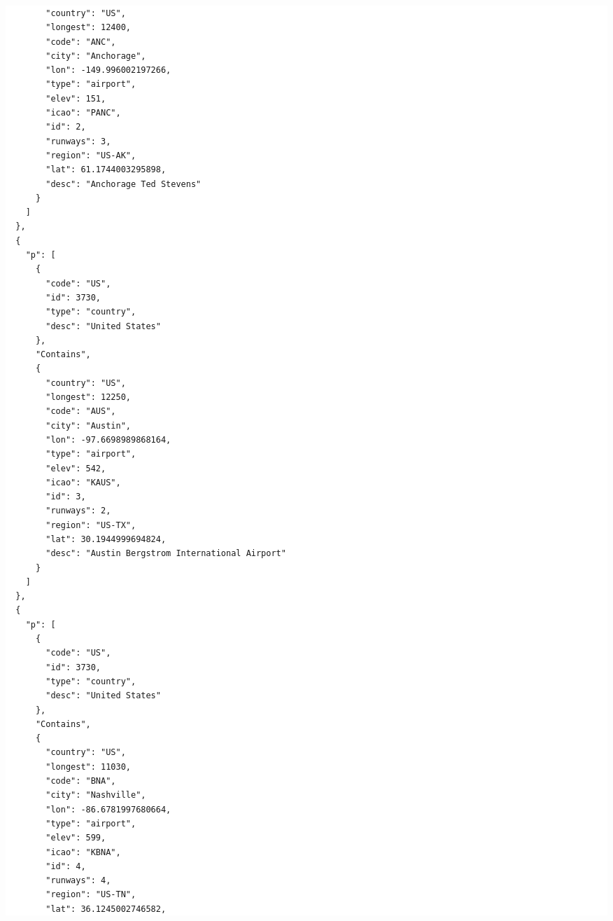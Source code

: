             "country": "US",
            "longest": 12400,
            "code": "ANC",
            "city": "Anchorage",
            "lon": -149.996002197266,
            "type": "airport",
            "elev": 151,
            "icao": "PANC",
            "id": 2,
            "runways": 3,
            "region": "US-AK",
            "lat": 61.1744003295898,
            "desc": "Anchorage Ted Stevens"
          }
        ]
      },
      {
        "p": [
          {
            "code": "US",
            "id": 3730,
            "type": "country",
            "desc": "United States"
          },
          "Contains",
          {
            "country": "US",
            "longest": 12250,
            "code": "AUS",
            "city": "Austin",
            "lon": -97.6698989868164,
            "type": "airport",
            "elev": 542,
            "icao": "KAUS",
            "id": 3,
            "runways": 2,
            "region": "US-TX",
            "lat": 30.1944999694824,
            "desc": "Austin Bergstrom International Airport"
          }
        ]
      },
      {
        "p": [
          {
            "code": "US",
            "id": 3730,
            "type": "country",
            "desc": "United States"
          },
          "Contains",
          {
            "country": "US",
            "longest": 11030,
            "code": "BNA",
            "city": "Nashville",
            "lon": -86.6781997680664,
            "type": "airport",
            "elev": 599,
            "icao": "KBNA",
            "id": 4,
            "runways": 4,
            "region": "US-TN",
            "lat": 36.1245002746582,